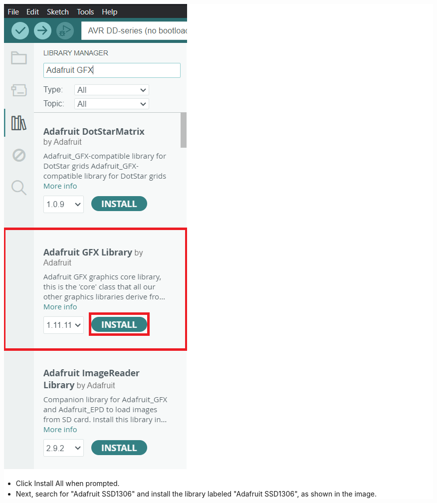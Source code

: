 ![adafruit gfx library](images/install2.png)

- Click Install All when prompted.
- Next, search for "Adafruit SSD1306" and install the library labeled "Adafruit SSD1306", as shown in the image.
